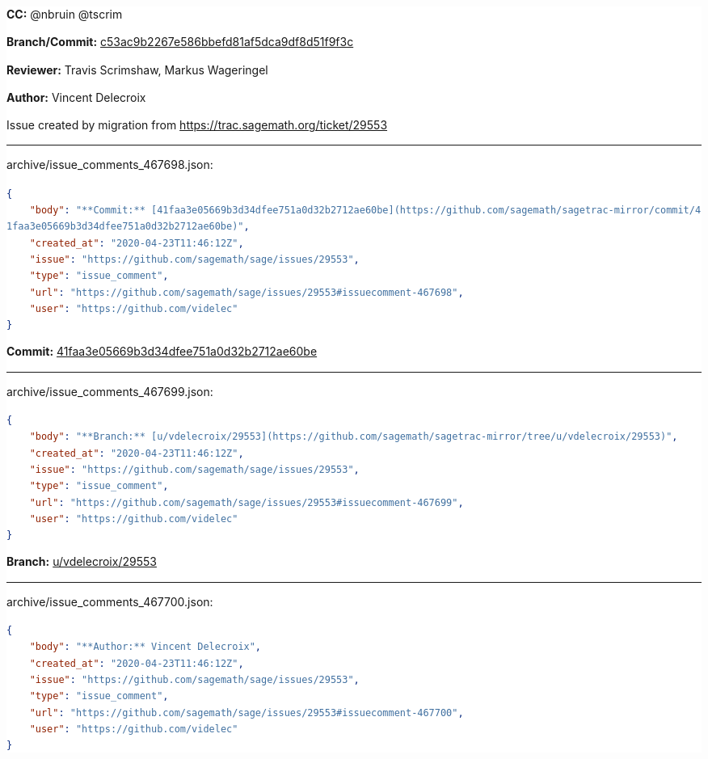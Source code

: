 **CC:**  @nbruin @tscrim

**Branch/Commit:** [c53ac9b2267e586bbefd81af5dca9df8d51f9f3c](https://github.com/sagemath/sagetrac-mirror/commit/c53ac9b2267e586bbefd81af5dca9df8d51f9f3c)

**Reviewer:** Travis Scrimshaw, Markus Wageringel

**Author:** Vincent Delecroix

Issue created by migration from https://trac.sagemath.org/ticket/29553





---

archive/issue_comments_467698.json:
```json
{
    "body": "**Commit:** [41faa3e05669b3d34dfee751a0d32b2712ae60be](https://github.com/sagemath/sagetrac-mirror/commit/41faa3e05669b3d34dfee751a0d32b2712ae60be)",
    "created_at": "2020-04-23T11:46:12Z",
    "issue": "https://github.com/sagemath/sage/issues/29553",
    "type": "issue_comment",
    "url": "https://github.com/sagemath/sage/issues/29553#issuecomment-467698",
    "user": "https://github.com/videlec"
}
```

**Commit:** [41faa3e05669b3d34dfee751a0d32b2712ae60be](https://github.com/sagemath/sagetrac-mirror/commit/41faa3e05669b3d34dfee751a0d32b2712ae60be)



---

archive/issue_comments_467699.json:
```json
{
    "body": "**Branch:** [u/vdelecroix/29553](https://github.com/sagemath/sagetrac-mirror/tree/u/vdelecroix/29553)",
    "created_at": "2020-04-23T11:46:12Z",
    "issue": "https://github.com/sagemath/sage/issues/29553",
    "type": "issue_comment",
    "url": "https://github.com/sagemath/sage/issues/29553#issuecomment-467699",
    "user": "https://github.com/videlec"
}
```

**Branch:** [u/vdelecroix/29553](https://github.com/sagemath/sagetrac-mirror/tree/u/vdelecroix/29553)



---

archive/issue_comments_467700.json:
```json
{
    "body": "**Author:** Vincent Delecroix",
    "created_at": "2020-04-23T11:46:12Z",
    "issue": "https://github.com/sagemath/sage/issues/29553",
    "type": "issue_comment",
    "url": "https://github.com/sagemath/sage/issues/29553#issuecomment-467700",
    "user": "https://github.com/videlec"
}
```
